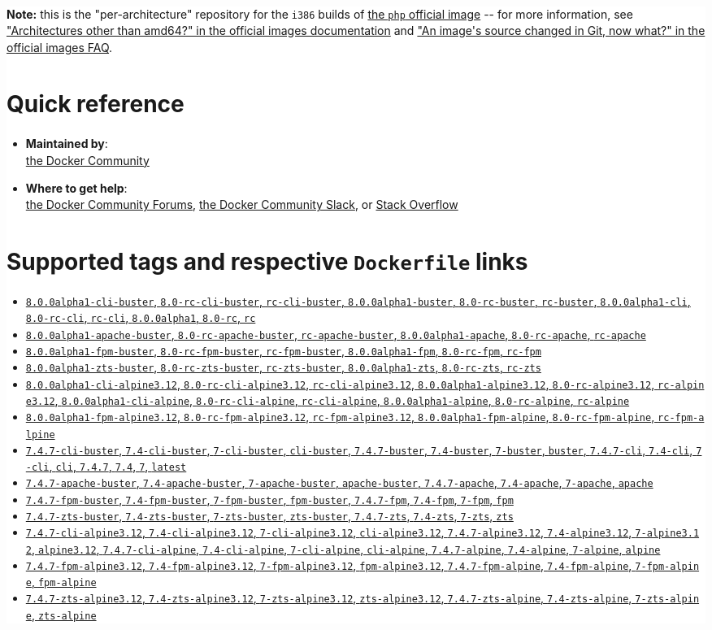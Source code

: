 

**Note:** this is the "per-architecture" repository for the `i386` builds of [the `php` official image](https://hub.docker.com/_/php) -- for more information, see ["Architectures other than amd64?" in the official images documentation](https://github.com/docker-library/official-images#architectures-other-than-amd64) and ["An image's source changed in Git, now what?" in the official images FAQ](https://github.com/docker-library/faq#an-images-source-changed-in-git-now-what).

# Quick reference

-	**Maintained by**:  
	[the Docker Community](https://github.com/docker-library/php)

-	**Where to get help**:  
	[the Docker Community Forums](https://forums.docker.com/), [the Docker Community Slack](https://dockr.ly/slack), or [Stack Overflow](https://stackoverflow.com/search?tab=newest&q=docker)

# Supported tags and respective `Dockerfile` links

-	[`8.0.0alpha1-cli-buster`, `8.0-rc-cli-buster`, `rc-cli-buster`, `8.0.0alpha1-buster`, `8.0-rc-buster`, `rc-buster`, `8.0.0alpha1-cli`, `8.0-rc-cli`, `rc-cli`, `8.0.0alpha1`, `8.0-rc`, `rc`](https://github.com/docker-library/php/blob/a414802d2e033af3fc2214dbcbf5410af7269936/8.0-rc/buster/cli/Dockerfile)
-	[`8.0.0alpha1-apache-buster`, `8.0-rc-apache-buster`, `rc-apache-buster`, `8.0.0alpha1-apache`, `8.0-rc-apache`, `rc-apache`](https://github.com/docker-library/php/blob/a414802d2e033af3fc2214dbcbf5410af7269936/8.0-rc/buster/apache/Dockerfile)
-	[`8.0.0alpha1-fpm-buster`, `8.0-rc-fpm-buster`, `rc-fpm-buster`, `8.0.0alpha1-fpm`, `8.0-rc-fpm`, `rc-fpm`](https://github.com/docker-library/php/blob/a414802d2e033af3fc2214dbcbf5410af7269936/8.0-rc/buster/fpm/Dockerfile)
-	[`8.0.0alpha1-zts-buster`, `8.0-rc-zts-buster`, `rc-zts-buster`, `8.0.0alpha1-zts`, `8.0-rc-zts`, `rc-zts`](https://github.com/docker-library/php/blob/a414802d2e033af3fc2214dbcbf5410af7269936/8.0-rc/buster/zts/Dockerfile)
-	[`8.0.0alpha1-cli-alpine3.12`, `8.0-rc-cli-alpine3.12`, `rc-cli-alpine3.12`, `8.0.0alpha1-alpine3.12`, `8.0-rc-alpine3.12`, `rc-alpine3.12`, `8.0.0alpha1-cli-alpine`, `8.0-rc-cli-alpine`, `rc-cli-alpine`, `8.0.0alpha1-alpine`, `8.0-rc-alpine`, `rc-alpine`](https://github.com/docker-library/php/blob/a414802d2e033af3fc2214dbcbf5410af7269936/8.0-rc/alpine3.12/cli/Dockerfile)
-	[`8.0.0alpha1-fpm-alpine3.12`, `8.0-rc-fpm-alpine3.12`, `rc-fpm-alpine3.12`, `8.0.0alpha1-fpm-alpine`, `8.0-rc-fpm-alpine`, `rc-fpm-alpine`](https://github.com/docker-library/php/blob/a414802d2e033af3fc2214dbcbf5410af7269936/8.0-rc/alpine3.12/fpm/Dockerfile)
-	[`7.4.7-cli-buster`, `7.4-cli-buster`, `7-cli-buster`, `cli-buster`, `7.4.7-buster`, `7.4-buster`, `7-buster`, `buster`, `7.4.7-cli`, `7.4-cli`, `7-cli`, `cli`, `7.4.7`, `7.4`, `7`, `latest`](https://github.com/docker-library/php/blob/b6fd2f70018163227f0f18f3ba1fa4d70e6d929e/7.4/buster/cli/Dockerfile)
-	[`7.4.7-apache-buster`, `7.4-apache-buster`, `7-apache-buster`, `apache-buster`, `7.4.7-apache`, `7.4-apache`, `7-apache`, `apache`](https://github.com/docker-library/php/blob/b6fd2f70018163227f0f18f3ba1fa4d70e6d929e/7.4/buster/apache/Dockerfile)
-	[`7.4.7-fpm-buster`, `7.4-fpm-buster`, `7-fpm-buster`, `fpm-buster`, `7.4.7-fpm`, `7.4-fpm`, `7-fpm`, `fpm`](https://github.com/docker-library/php/blob/b6fd2f70018163227f0f18f3ba1fa4d70e6d929e/7.4/buster/fpm/Dockerfile)
-	[`7.4.7-zts-buster`, `7.4-zts-buster`, `7-zts-buster`, `zts-buster`, `7.4.7-zts`, `7.4-zts`, `7-zts`, `zts`](https://github.com/docker-library/php/blob/b6fd2f70018163227f0f18f3ba1fa4d70e6d929e/7.4/buster/zts/Dockerfile)
-	[`7.4.7-cli-alpine3.12`, `7.4-cli-alpine3.12`, `7-cli-alpine3.12`, `cli-alpine3.12`, `7.4.7-alpine3.12`, `7.4-alpine3.12`, `7-alpine3.12`, `alpine3.12`, `7.4.7-cli-alpine`, `7.4-cli-alpine`, `7-cli-alpine`, `cli-alpine`, `7.4.7-alpine`, `7.4-alpine`, `7-alpine`, `alpine`](https://github.com/docker-library/php/blob/b6fd2f70018163227f0f18f3ba1fa4d70e6d929e/7.4/alpine3.12/cli/Dockerfile)
-	[`7.4.7-fpm-alpine3.12`, `7.4-fpm-alpine3.12`, `7-fpm-alpine3.12`, `fpm-alpine3.12`, `7.4.7-fpm-alpine`, `7.4-fpm-alpine`, `7-fpm-alpine`, `fpm-alpine`](https://github.com/docker-library/php/blob/b6fd2f70018163227f0f18f3ba1fa4d70e6d929e/7.4/alpine3.12/fpm/Dockerfile)
-	[`7.4.7-zts-alpine3.12`, `7.4-zts-alpine3.12`, `7-zts-alpine3.12`, `zts-alpine3.12`, `7.4.7-zts-alpine`, `7.4-zts-alpine`, `7-zts-alpine`, `zts-alpine`](https://github.com/docker-library/php/blob/b6fd2f70018163227f0f18f3ba1fa4d70e6d929e/7.4/alpine3.12/zts/Dockerfile)